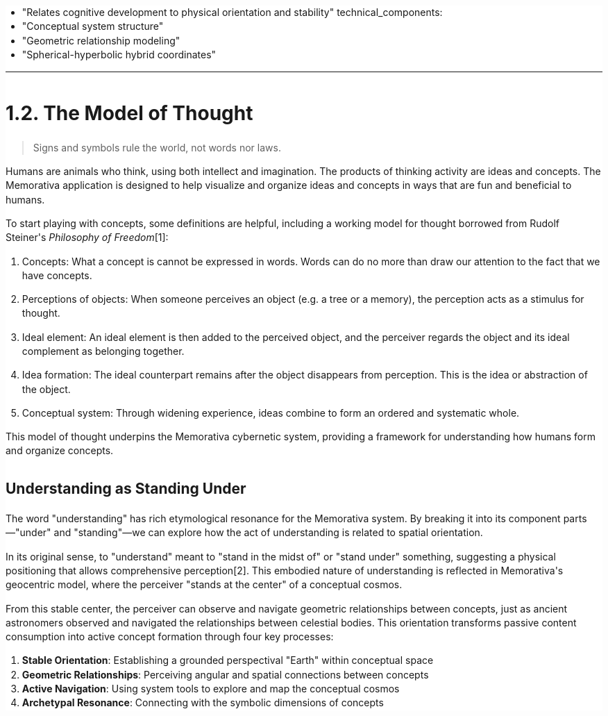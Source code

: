   - "Relates cognitive development to physical orientation and stability"
technical_components:
  - "Conceptual system structure"
  - "Geometric relationship modeling"
  - "Spherical-hyperbolic hybrid coordinates"
---

# 1.2. The Model of Thought

> Signs and symbols rule the world, not words nor laws.

Humans are animals who think, using both intellect and imagination. The products of thinking activity are ideas and concepts. The Memorativa application is designed to help visualize and organize ideas and concepts in ways that are fun and beneficial to humans.

To start playing with concepts, some definitions are helpful, including a working model for thought borrowed from Rudolf Steiner's *Philosophy of Freedom*[1]:

1. Concepts: What a concept is cannot be expressed in words. Words can do no more than draw our attention to the fact that we have concepts. 

2. Perceptions of objects: When someone perceives an object (e.g. a tree or a memory), the perception acts as a stimulus for thought.

3. Ideal element: An ideal element is then added to the perceived object, and the perceiver regards the object and its ideal complement as belonging together. 

4. Idea formation: The ideal counterpart remains after the object disappears from perception. This is the idea or abstraction of the object.

5. Conceptual system: Through widening experience, ideas combine to form an ordered and systematic whole.

This model of thought underpins the Memorativa cybernetic system, providing a framework for understanding how humans form and organize concepts.

## Understanding as Standing Under

The word "understanding" has rich etymological resonance for the Memorativa system. By breaking it into its component parts—"under" and "standing"—we can explore how the act of understanding is related to spatial orientation.

In its original sense, to "understand" meant to "stand in the midst of" or "stand under" something, suggesting a physical positioning that allows comprehensive perception[2]. This embodied nature of understanding is reflected in Memorativa's geocentric model, where the perceiver "stands at the center" of a conceptual cosmos.

From this stable center, the perceiver can observe and navigate geometric relationships between concepts, just as ancient astronomers observed and navigated the relationships between celestial bodies. This orientation transforms passive content consumption into active concept formation through four key processes:

1. **Stable Orientation**: Establishing a grounded perspectival "Earth" within conceptual space
2. **Geometric Relationships**: Perceiving angular and spatial connections between concepts
3. **Active Navigation**: Using system tools to explore and map the conceptual cosmos
4. **Archetypal Resonance**: Connecting with the symbolic dimensions of concepts
